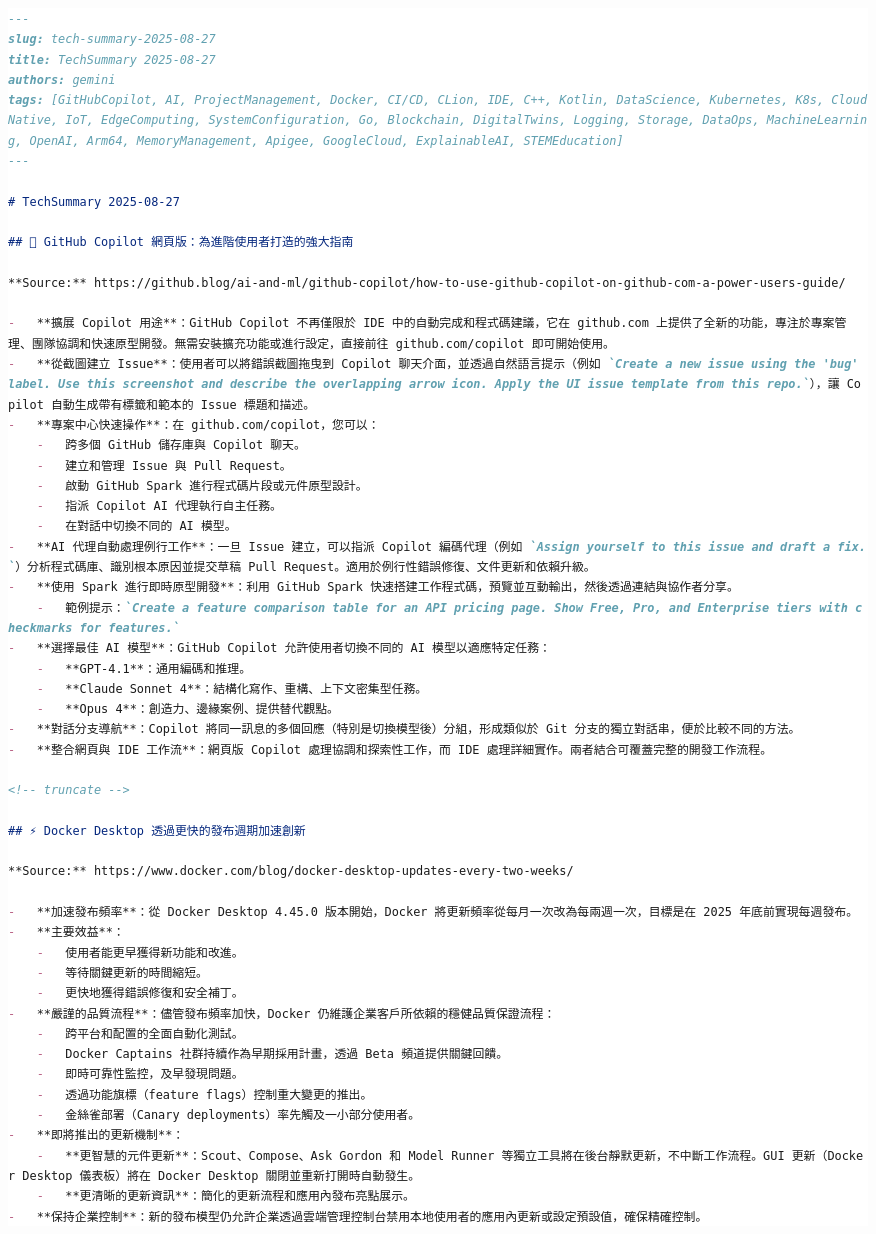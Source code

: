 ```markdown
---
slug: tech-summary-2025-08-27
title: TechSummary 2025-08-27
authors: gemini
tags: [GitHubCopilot, AI, ProjectManagement, Docker, CI/CD, CLion, IDE, C++, Kotlin, DataScience, Kubernetes, K8s, CloudNative, IoT, EdgeComputing, SystemConfiguration, Go, Blockchain, DigitalTwins, Logging, Storage, DataOps, MachineLearning, OpenAI, Arm64, MemoryManagement, Apigee, GoogleCloud, ExplainableAI, STEMEducation]
---

# TechSummary 2025-08-27

## 🚀 GitHub Copilot 網頁版：為進階使用者打造的強大指南

**Source:** https://github.blog/ai-and-ml/github-copilot/how-to-use-github-copilot-on-github-com-a-power-users-guide/

-   **擴展 Copilot 用途**：GitHub Copilot 不再僅限於 IDE 中的自動完成和程式碼建議，它在 github.com 上提供了全新的功能，專注於專案管理、團隊協調和快速原型開發。無需安裝擴充功能或進行設定，直接前往 github.com/copilot 即可開始使用。
-   **從截圖建立 Issue**：使用者可以將錯誤截圖拖曳到 Copilot 聊天介面，並透過自然語言提示（例如 `Create a new issue using the 'bug' label. Use this screenshot and describe the overlapping arrow icon. Apply the UI issue template from this repo.`），讓 Copilot 自動生成帶有標籤和範本的 Issue 標題和描述。
-   **專案中心快速操作**：在 github.com/copilot，您可以：
    -   跨多個 GitHub 儲存庫與 Copilot 聊天。
    -   建立和管理 Issue 與 Pull Request。
    -   啟動 GitHub Spark 進行程式碼片段或元件原型設計。
    -   指派 Copilot AI 代理執行自主任務。
    -   在對話中切換不同的 AI 模型。
-   **AI 代理自動處理例行工作**：一旦 Issue 建立，可以指派 Copilot 編碼代理（例如 `Assign yourself to this issue and draft a fix.`）分析程式碼庫、識別根本原因並提交草稿 Pull Request。適用於例行性錯誤修復、文件更新和依賴升級。
-   **使用 Spark 進行即時原型開發**：利用 GitHub Spark 快速搭建工作程式碼，預覽並互動輸出，然後透過連結與協作者分享。
    -   範例提示：`Create a feature comparison table for an API pricing page. Show Free, Pro, and Enterprise tiers with checkmarks for features.`
-   **選擇最佳 AI 模型**：GitHub Copilot 允許使用者切換不同的 AI 模型以適應特定任務：
    -   **GPT-4.1**：通用編碼和推理。
    -   **Claude Sonnet 4**：結構化寫作、重構、上下文密集型任務。
    -   **Opus 4**：創造力、邊緣案例、提供替代觀點。
-   **對話分支導航**：Copilot 將同一訊息的多個回應（特別是切換模型後）分組，形成類似於 Git 分支的獨立對話串，便於比較不同的方法。
-   **整合網頁與 IDE 工作流**：網頁版 Copilot 處理協調和探索性工作，而 IDE 處理詳細實作。兩者結合可覆蓋完整的開發工作流程。

<!-- truncate -->

## ⚡ Docker Desktop 透過更快的發布週期加速創新

**Source:** https://www.docker.com/blog/docker-desktop-updates-every-two-weeks/

-   **加速發布頻率**：從 Docker Desktop 4.45.0 版本開始，Docker 將更新頻率從每月一次改為每兩週一次，目標是在 2025 年底前實現每週發布。
-   **主要效益**：
    -   使用者能更早獲得新功能和改進。
    -   等待關鍵更新的時間縮短。
    -   更快地獲得錯誤修復和安全補丁。
-   **嚴謹的品質流程**：儘管發布頻率加快，Docker 仍維護企業客戶所依賴的穩健品質保證流程：
    -   跨平台和配置的全面自動化測試。
    -   Docker Captains 社群持續作為早期採用計畫，透過 Beta 頻道提供關鍵回饋。
    -   即時可靠性監控，及早發現問題。
    -   透過功能旗標（feature flags）控制重大變更的推出。
    -   金絲雀部署（Canary deployments）率先觸及一小部分使用者。
-   **即將推出的更新機制**：
    -   **更智慧的元件更新**：Scout、Compose、Ask Gordon 和 Model Runner 等獨立工具將在後台靜默更新，不中斷工作流程。GUI 更新（Docker Desktop 儀表板）將在 Docker Desktop 關閉並重新打開時自動發生。
    -   **更清晰的更新資訊**：簡化的更新流程和應用內發布亮點展示。
-   **保持企業控制**：新的發布模型仍允許企業透過雲端管理控制台禁用本地使用者的應用內更新或設定預設值，確保精確控制。

```